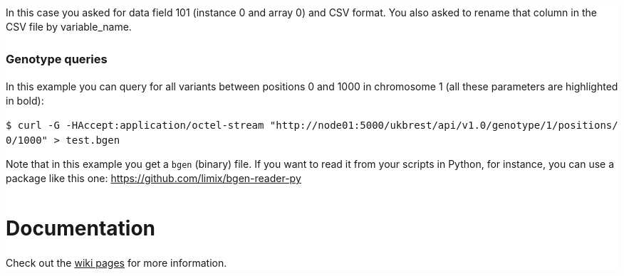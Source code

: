 In this case you asked for data field 101 (instance 0 and array 0) and CSV format. You also asked to rename that column in the CSV file by variable_name.


### Genotype queries

In this example you can query for all variants between positions 0 and 1000 in chromosome 1 (all these parameters are highlighted in bold):

<pre>
$ curl -G -HAccept:application/octel-stream "http://node01:5000/ukbrest/api/v1.0/genotype/1/positions/0/1000" > test.bgen
</pre>


Note that in this example you get a `bgen` (binary) file. If you want to read it from your scripts in Python,
for instance, you can use a package like this one: https://github.com/limix/bgen-reader-py


# Documentation

Check out the [wiki pages](https://github.com/hakyimlab/ukbrest/wiki) for more information.
